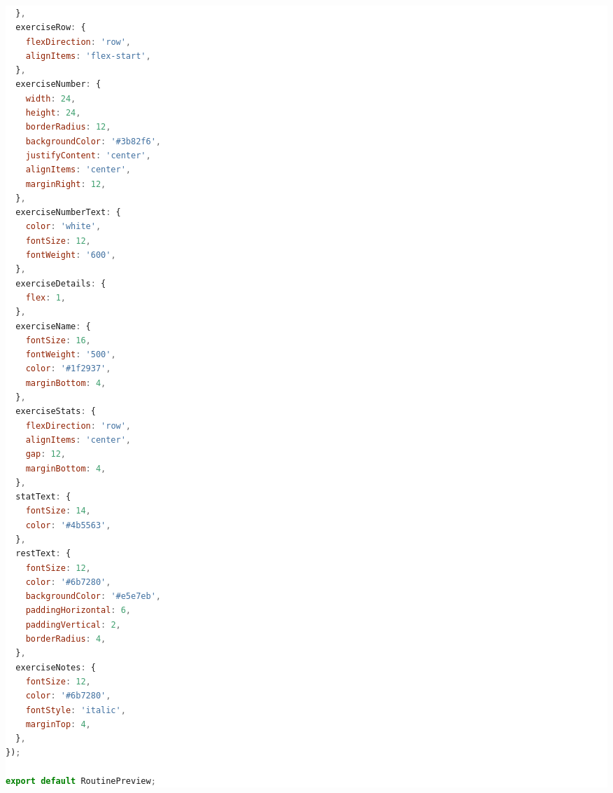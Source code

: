 ```javascript
  },
  exerciseRow: {
    flexDirection: 'row',
    alignItems: 'flex-start',
  },
  exerciseNumber: {
    width: 24,
    height: 24,
    borderRadius: 12,
    backgroundColor: '#3b82f6',
    justifyContent: 'center',
    alignItems: 'center',
    marginRight: 12,
  },
  exerciseNumberText: {
    color: 'white',
    fontSize: 12,
    fontWeight: '600',
  },
  exerciseDetails: {
    flex: 1,
  },
  exerciseName: {
    fontSize: 16,
    fontWeight: '500',
    color: '#1f2937',
    marginBottom: 4,
  },
  exerciseStats: {
    flexDirection: 'row',
    alignItems: 'center',
    gap: 12,
    marginBottom: 4,
  },
  statText: {
    fontSize: 14,
    color: '#4b5563',
  },
  restText: {
    fontSize: 12,
    color: '#6b7280',
    backgroundColor: '#e5e7eb',
    paddingHorizontal: 6,
    paddingVertical: 2,
    borderRadius: 4,
  },
  exerciseNotes: {
    fontSize: 12,
    color: '#6b7280',
    fontStyle: 'italic',
    marginTop: 4,
  },
});

export default RoutinePreview;
```
